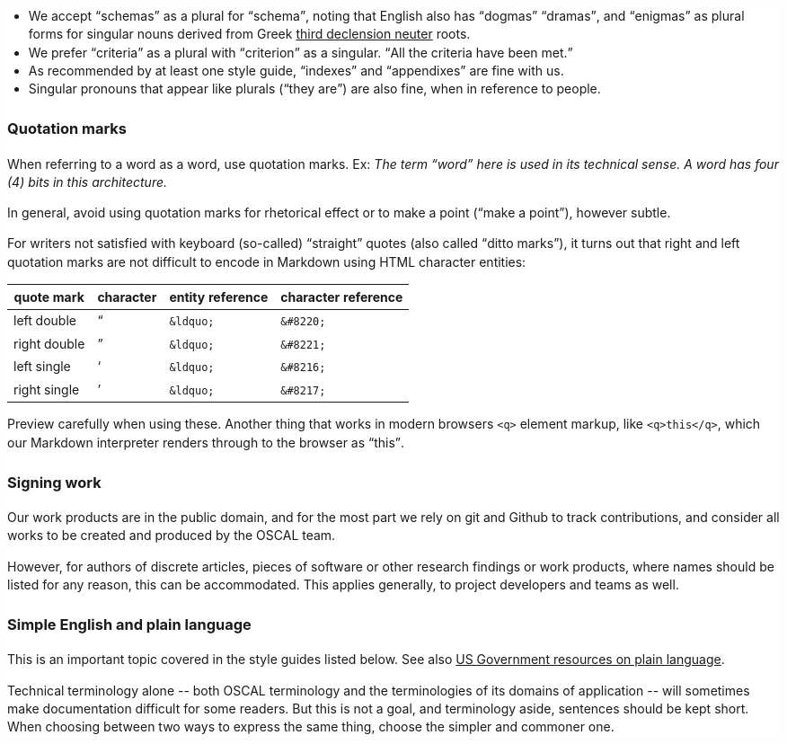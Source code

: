 - We accept <q>schemas</q> as a plural for <q>schema</q>, noting that English also has <q>dogmas</q> <q>dramas</q>, and <q>enigmas</q> as plural forms for singular nouns derived from Greek [third declension neuter](https://en.wiktionary.org/wiki/Appendix:Ancient_Greek_third_declension#Neuters) roots.
- We prefer <q>criteria</q> as a plural with <q>criterion</q> as a singular. <q>All the criteria have been met.</q>
- As recommended by at least one style guide, <q>indexes</q> and <q>appendixes</q> are fine with us.
- Singular pronouns that appear like plurals (<q>they are</q>) are also fine, when in reference to people.

### Quotation marks

When referring to a word as a word, use quotation marks. Ex: *The term <q>word</q> here is used in its technical sense. A word has four (4) bits in this architecture.*

In general, avoid using quotation marks for rhetorical effect or to make a point (<q>make a point</q>), however subtle.

For writers not satisfied with keyboard (so-called) <q>straight</q> quotes (also called <q>ditto marks</q>), it turns out that right and left quotation marks are not difficult to encode in Markdown using HTML character entities:

| quote mark  | character  | entity reference | character reference |
|---|---|---|---|
| left double | &ldquo;  | `&ldquo;`  | `&#8220;`
| right double | &rdquo;  | `&ldquo;`  | `&#8221;`
| left single | &lsquo;  | `&ldquo;`  | `&#8216;`
| right single | &rsquo;  | `&ldquo;`  | `&#8217;`

Preview carefully when using these. Another thing that works in modern browsers `<q>` element markup, like `<q>this</q>`, which our Markdown interpreter renders through to the browser as <q>this</q>.

### Signing work

Our work products are in the public domain, and for the most part we rely on git and Github to track contributions, and consider all works to be created and produced by the OSCAL team.

However, for authors of discrete articles, pieces of software or other research findings or work products, where names should be listed for any reason, this can be accommodated. This applies generally, to project developers and teams as well.

### Simple English and plain language

This is an important topic covered in the style guides listed below. See also [US Government resources on plain language](https://www.plainlanguage.gov/).

Technical terminology alone -- both OSCAL terminology and the terminologies of its domains of application --  will sometimes make documentation difficult for some readers. But this is not a goal, and terminology aside, sentences should be kept short. When choosing between two ways to express the same thing, choose the simpler and commoner one.
